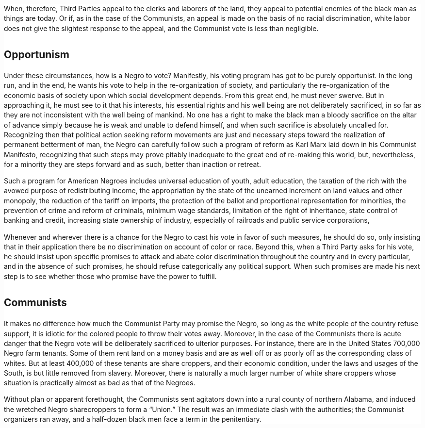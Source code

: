 When, therefore, Third Parties appeal to the clerks and laborers of the land, they appeal to potential enemies of the black man as things are today. Or if, as in the case of the Communists, an appeal is made on the basis of no racial discrimination, white labor does not give the slightest response to the appeal, and the Communist vote is less than negligible.

## Opportunism

Under these circumstances, how is a Negro to vote? Manifestly, his voting program has got to be purely opportunist. In the long run, and in the end, he wants his vote to help in the re-organization of society, and particularly the re-organization of the economic basis of society upon which social development depends. From this great end, he must never swerve. But in approaching it, he must see to it that his interests, his essential rights and his well being are not deliberately sacrificed, in so far as they are not inconsistent with the well being of mankind. No one has a right to make the black man a bloody sacrifice on the altar of advance simply because he is weak and unable to defend himself, and when such sacrifice is absolutely uncalled for. Recognizing then that political action seeking reform movements are just and necessary steps toward the realization of permanent betterment of man, the Negro can carefully follow such a program of reform as Karl Marx laid down in his Communist Manifesto, recognizing that such steps may prove pitably inadequate to the great end of re-making this world, but, nevertheless, for a minority they are steps forward and as such, better than inaction or retreat.

Such a program for American Negroes includes universal education of youth, adult education, the taxation of the rich with the avowed purpose of redistributing income, the appropriation by the state of the unearned increment on land values and other monopoly, the reduction of the tariff on imports, the protection of the ballot and proportional representation for minorities, the prevention of crime and reform of criminals, minimum wage standards, limitation of the right of inheritance, state control of banking and credit, increasing state ownership of industry, especially of railroads and public service corporations,

Whenever and wherever there is a chance for the Negro to cast his vote in favor of such measures, he should do so, only insisting that in their application there be no discrimination on account of color or race. Beyond this, when a Third Party asks for his vote, he should insist upon specific promises to attack and abate color discrimination throughout the country and in every particular, and in the absence of such promises, he should refuse categorically any political support. When such promises are made his next step is to see whether those who promise have the power to fulfill.

 ## Communists

It makes no difference how much the Communist Party may promise the Negro, so long as the white people of the country refuse support, it is idiotic for the colored people to throw their votes away. Moreover, in the case of the Communists there is acute danger that the Negro vote will be deliberately sacrificed to ulterior purposes. For instance, there are in the United States 700,000 Negro farm tenants. Some of them rent land on a money basis and are as well off or as poorly off as the corresponding class of whites. But at least 400,000 of these tenants are share croppers, and their economic condition, under the laws and usages of the South, is but little removed from slavery. Moreover, there is naturally a much larger number of white share croppers whose situation is practically almost as bad as that of the Negroes.

Without plan or apparent forethought, the Communists sent agitators down into a rural county of northern Alabama, and induced the wretched Negro sharecroppers to form a “Union.” The result was an immediate clash with the authorities; the Communist organizers ran away, and a half-dozen black men face a term in the penitentiary.
